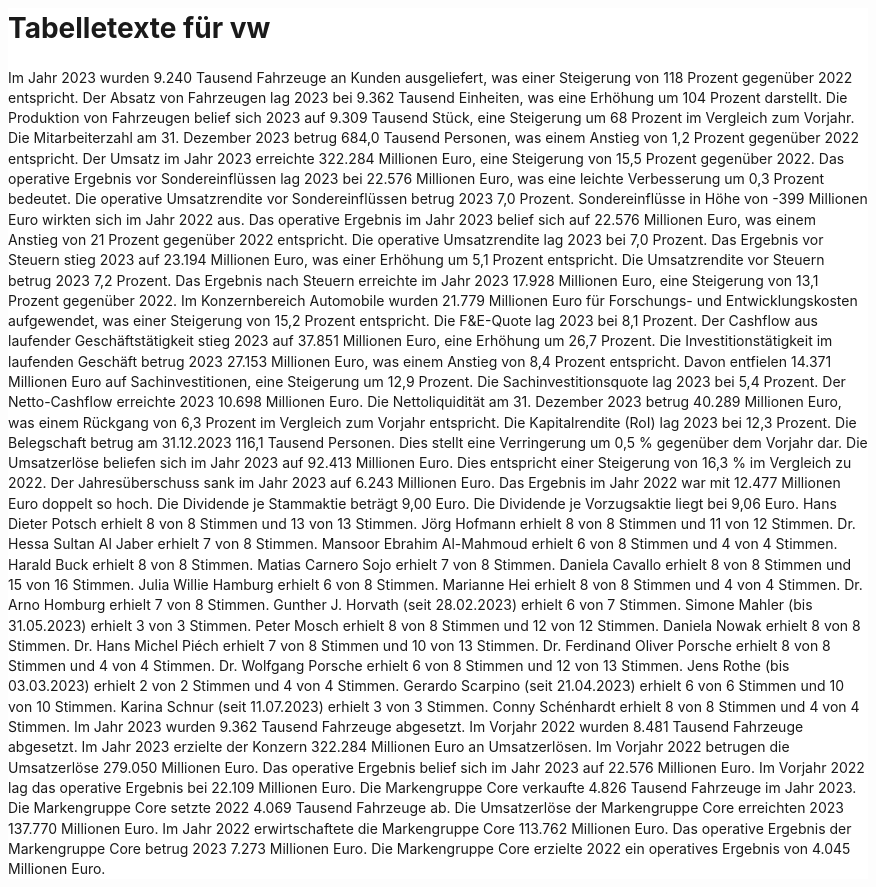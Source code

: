 # Tabelletexte für vw
Im Jahr 2023 wurden 9.240 Tausend Fahrzeuge an Kunden ausgeliefert, was einer Steigerung von 118 Prozent gegenüber 2022 entspricht. Der Absatz von Fahrzeugen lag 2023 bei 9.362 Tausend Einheiten, was eine Erhöhung um 104 Prozent darstellt. Die Produktion von Fahrzeugen belief sich 2023 auf 9.309 Tausend Stück, eine Steigerung um 68 Prozent im Vergleich zum Vorjahr. Die Mitarbeiterzahl am 31. Dezember 2023 betrug 684,0 Tausend Personen, was einem Anstieg von 1,2 Prozent gegenüber 2022 entspricht. Der Umsatz im Jahr 2023 erreichte 322.284 Millionen Euro, eine Steigerung von 15,5 Prozent gegenüber 2022. Das operative Ergebnis vor Sondereinflüssen lag 2023 bei 22.576 Millionen Euro, was eine leichte Verbesserung um 0,3 Prozent bedeutet. Die operative Umsatzrendite vor Sondereinflüssen betrug 2023 7,0 Prozent. Sondereinflüsse in Höhe von -399 Millionen Euro wirkten sich im Jahr 2022 aus. Das operative Ergebnis im Jahr 2023 belief sich auf 22.576 Millionen Euro, was einem Anstieg von 21 Prozent gegenüber 2022 entspricht. Die operative Umsatzrendite lag 2023 bei 7,0 Prozent. Das Ergebnis vor Steuern stieg 2023 auf 23.194 Millionen Euro, was einer Erhöhung um 5,1 Prozent entspricht. Die Umsatzrendite vor Steuern betrug 2023 7,2 Prozent. Das Ergebnis nach Steuern erreichte im Jahr 2023 17.928 Millionen Euro, eine Steigerung von 13,1 Prozent gegenüber 2022. Im Konzernbereich Automobile wurden 21.779 Millionen Euro für Forschungs- und Entwicklungskosten aufgewendet, was einer Steigerung von 15,2 Prozent entspricht. Die F&E-Quote lag 2023 bei 8,1 Prozent. Der Cashflow aus laufender Geschäftstätigkeit stieg 2023 auf 37.851 Millionen Euro, eine Erhöhung um 26,7 Prozent. Die Investitionstätigkeit im laufenden Geschäft betrug 2023 27.153 Millionen Euro, was einem Anstieg von 8,4 Prozent entspricht. Davon entfielen 14.371 Millionen Euro auf Sachinvestitionen, eine Steigerung um 12,9 Prozent. Die Sachinvestitionsquote lag 2023 bei 5,4 Prozent. Der Netto-Cashflow erreichte 2023 10.698 Millionen Euro. Die Nettoliquidität am 31. Dezember 2023 betrug 40.289 Millionen Euro, was einem Rückgang von 6,3 Prozent im Vergleich zum Vorjahr entspricht. Die Kapitalrendite (RoI) lag 2023 bei 12,3 Prozent.
Die Belegschaft betrug am 31.12.2023 116,1 Tausend Personen. Dies stellt eine Verringerung um 0,5 % gegenüber dem Vorjahr dar. Die Umsatzerlöse beliefen sich im Jahr 2023 auf 92.413 Millionen Euro. Dies entspricht einer Steigerung von 16,3 % im Vergleich zu 2022. Der Jahresüberschuss sank im Jahr 2023 auf 6.243 Millionen Euro. Das Ergebnis im Jahr 2022 war mit 12.477 Millionen Euro doppelt so hoch. Die Dividende je Stammaktie beträgt 9,00 Euro. Die Dividende je Vorzugsaktie liegt bei 9,06 Euro.
Hans Dieter Potsch erhielt 8 von 8 Stimmen und 13 von 13 Stimmen.
Jörg Hofmann erhielt 8 von 8 Stimmen und 11 von 12 Stimmen.
Dr. Hessa Sultan Al Jaber erhielt 7 von 8 Stimmen.
Mansoor Ebrahim Al-Mahmoud erhielt 6 von 8 Stimmen und 4 von 4 Stimmen.
Harald Buck erhielt 8 von 8 Stimmen.
Matias Carnero Sojo erhielt 7 von 8 Stimmen.
Daniela Cavallo erhielt 8 von 8 Stimmen und 15 von 16 Stimmen.
Julia Willie Hamburg erhielt 6 von 8 Stimmen.
Marianne Hei erhielt 8 von 8 Stimmen und 4 von 4 Stimmen.
Dr. Arno Homburg erhielt 7 von 8 Stimmen.
Gunther J. Horvath (seit 28.02.2023) erhielt 6 von 7 Stimmen.
Simone Mahler (bis 31.05.2023) erhielt 3 von 3 Stimmen.
Peter Mosch erhielt 8 von 8 Stimmen und 12 von 12 Stimmen.
Daniela Nowak erhielt 8 von 8 Stimmen.
Dr. Hans Michel Piéch erhielt 7 von 8 Stimmen und 10 von 13 Stimmen.
Dr. Ferdinand Oliver Porsche erhielt 8 von 8 Stimmen und 4 von 4 Stimmen.
Dr. Wolfgang Porsche erhielt 6 von 8 Stimmen und 12 von 13 Stimmen.
Jens Rothe (bis 03.03.2023) erhielt 2 von 2 Stimmen und 4 von 4 Stimmen.
Gerardo Scarpino (seit 21.04.2023) erhielt 6 von 6 Stimmen und 10 von 10 Stimmen.
Karina Schnur (seit 11.07.2023) erhielt 3 von 3 Stimmen.
Conny Schénhardt erhielt 8 von 8 Stimmen und 4 von 4 Stimmen.
Im Jahr 2023 wurden 9.362 Tausend Fahrzeuge abgesetzt.
Im Vorjahr 2022 wurden 8.481 Tausend Fahrzeuge abgesetzt.
Im Jahr 2023 erzielte der Konzern 322.284 Millionen Euro an Umsatzerlösen.
Im Vorjahr 2022 betrugen die Umsatzerlöse 279.050 Millionen Euro.
Das operative Ergebnis belief sich im Jahr 2023 auf 22.576 Millionen Euro.
Im Vorjahr 2022 lag das operative Ergebnis bei 22.109 Millionen Euro.
Die Markengruppe Core verkaufte 4.826 Tausend Fahrzeuge im Jahr 2023.
Die Markengruppe Core setzte 2022 4.069 Tausend Fahrzeuge ab.
Die Umsatzerlöse der Markengruppe Core erreichten 2023 137.770 Millionen Euro.
Im Jahr 2022 erwirtschaftete die Markengruppe Core 113.762 Millionen Euro.
Das operative Ergebnis der Markengruppe Core betrug 2023 7.273 Millionen Euro.
Die Markengruppe Core erzielte 2022 ein operatives Ergebnis von 4.045 Millionen Euro.